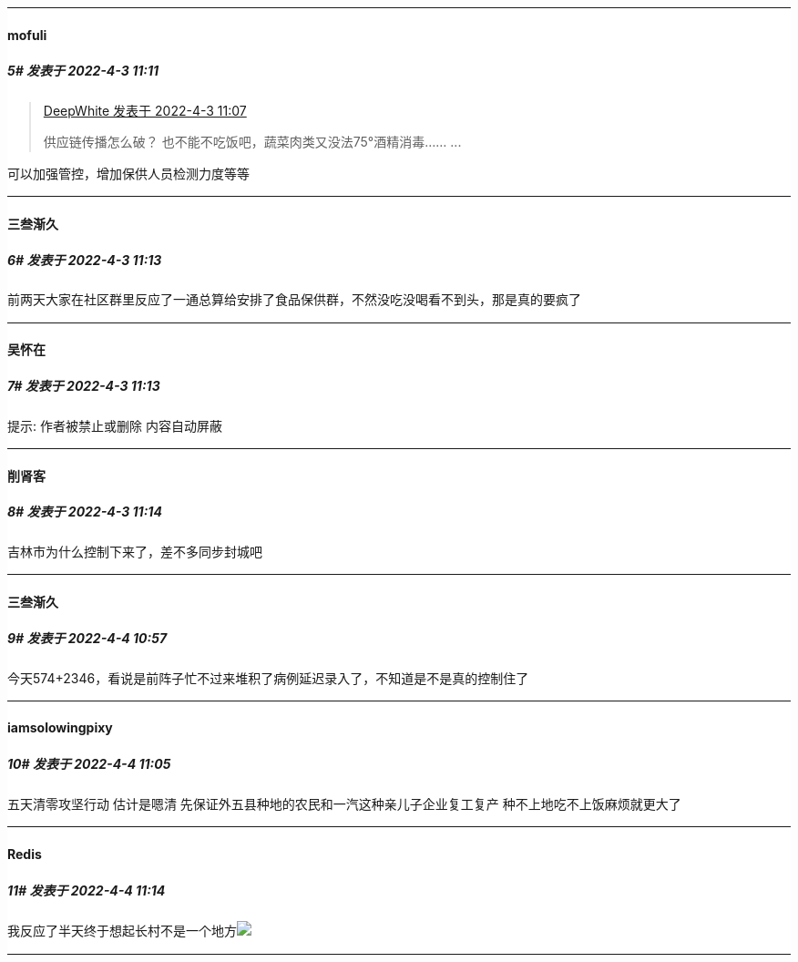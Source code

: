 *****

####  mofuli  
##### 5#       发表于 2022-4-3 11:11

<blockquote><a href="httphttps://bbs.saraba1st.com/2b/forum.php?mod=redirect&amp;goto=findpost&amp;pid=55296694&amp;ptid=2062270" target="_blank">DeepWhite 发表于 2022-4-3 11:07</a>

供应链传播怎么破？ 也不能不吃饭吧，蔬菜肉类又没法75°酒精消毒…… ...</blockquote>
可以加强管控，增加保供人员检测力度等等

*****

####  三叁渐久  
##### 6#       发表于 2022-4-3 11:13

前两天大家在社区群里反应了一通总算给安排了食品保供群，不然没吃没喝看不到头，那是真的要疯了

*****

####  吴怀在  
##### 7#       发表于 2022-4-3 11:13

提示: 作者被禁止或删除 内容自动屏蔽

*****

####  削肾客  
##### 8#       发表于 2022-4-3 11:14

吉林市为什么控制下来了，差不多同步封城吧

*****

####  三叁渐久  
##### 9#       发表于 2022-4-4 10:57

今天574+2346，看说是前阵子忙不过来堆积了病例延迟录入了，不知道是不是真的控制住了

*****

####  iamsolowingpixy  
##### 10#       发表于 2022-4-4 11:05

五天清零攻坚行动 估计是嗯清 先保证外五县种地的农民和一汽这种亲儿子企业复工复产 种不上地吃不上饭麻烦就更大了

*****

####  Redis  
##### 11#       发表于 2022-4-4 11:14

我反应了半天终于想起长村不是一个地方<img src="https://static.saraba1st.com/image/smiley/face2017/001.png" referrerpolicy="no-referrer">

*****
